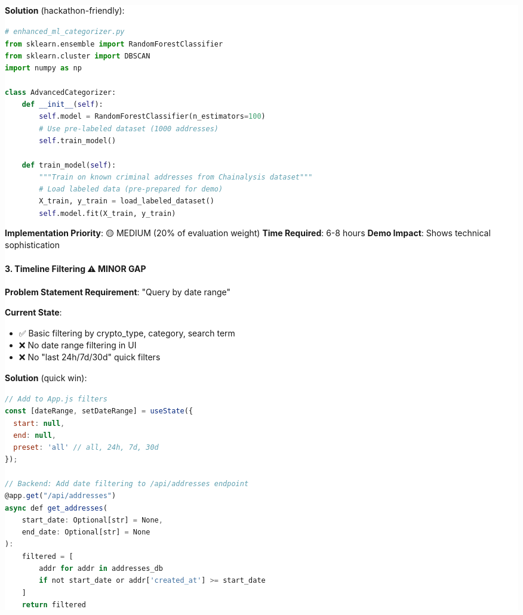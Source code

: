 **Solution** (hackathon-friendly):
```python
# enhanced_ml_categorizer.py
from sklearn.ensemble import RandomForestClassifier
from sklearn.cluster import DBSCAN
import numpy as np

class AdvancedCategorizer:
    def __init__(self):
        self.model = RandomForestClassifier(n_estimators=100)
        # Use pre-labeled dataset (1000 addresses)
        self.train_model()
    
    def train_model(self):
        """Train on known criminal addresses from Chainalysis dataset"""
        # Load labeled data (pre-prepared for demo)
        X_train, y_train = load_labeled_dataset()
        self.model.fit(X_train, y_train)
```

**Implementation Priority**: 🟡 MEDIUM (20% of evaluation weight)
**Time Required**: 6-8 hours
**Demo Impact**: Shows technical sophistication

#### 3. **Timeline Filtering** ⚠️ MINOR GAP
**Problem Statement Requirement**: "Query by date range"

**Current State**:
- ✅ Basic filtering by crypto_type, category, search term
- ❌ No date range filtering in UI
- ❌ No "last 24h/7d/30d" quick filters

**Solution** (quick win):
```javascript
// Add to App.js filters
const [dateRange, setDateRange] = useState({
  start: null,
  end: null,
  preset: 'all' // all, 24h, 7d, 30d
});

// Backend: Add date filtering to /api/addresses endpoint
@app.get("/api/addresses")
async def get_addresses(
    start_date: Optional[str] = None,
    end_date: Optional[str] = None
):
    filtered = [
        addr for addr in addresses_db
        if not start_date or addr['created_at'] >= start_date
    ]
    return filtered
```
